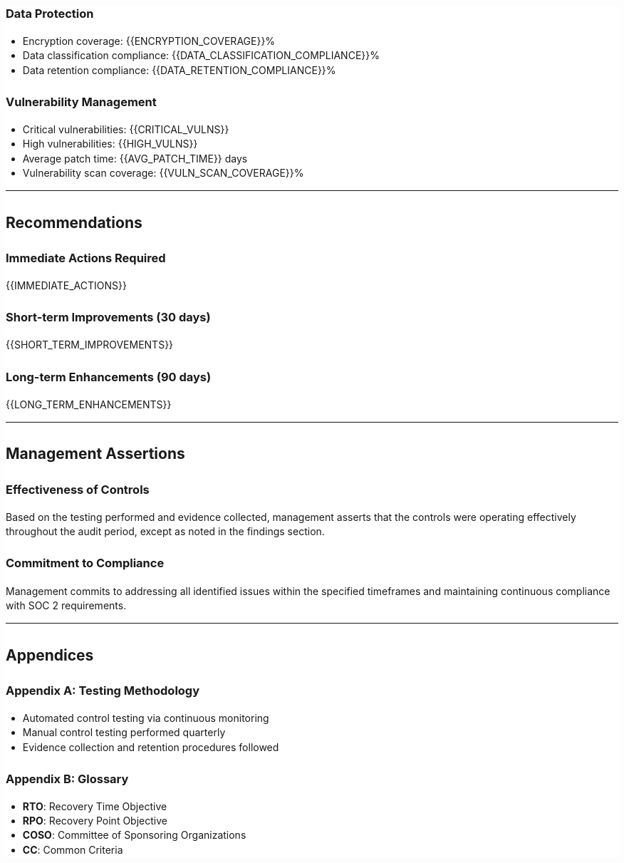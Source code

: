 ### Data Protection
- Encryption coverage: {{ENCRYPTION_COVERAGE}}%
- Data classification compliance: {{DATA_CLASSIFICATION_COMPLIANCE}}%
- Data retention compliance: {{DATA_RETENTION_COMPLIANCE}}%

### Vulnerability Management
- Critical vulnerabilities: {{CRITICAL_VULNS}}
- High vulnerabilities: {{HIGH_VULNS}}
- Average patch time: {{AVG_PATCH_TIME}} days
- Vulnerability scan coverage: {{VULN_SCAN_COVERAGE}}%

---

## Recommendations

### Immediate Actions Required
{{IMMEDIATE_ACTIONS}}

### Short-term Improvements (30 days)
{{SHORT_TERM_IMPROVEMENTS}}

### Long-term Enhancements (90 days)
{{LONG_TERM_ENHANCEMENTS}}

---

## Management Assertions

### Effectiveness of Controls
Based on the testing performed and evidence collected, management asserts that the controls were operating effectively throughout the audit period, except as noted in the findings section.

### Commitment to Compliance
Management commits to addressing all identified issues within the specified timeframes and maintaining continuous compliance with SOC 2 requirements.

---

## Appendices

### Appendix A: Testing Methodology
- Automated control testing via continuous monitoring
- Manual control testing performed quarterly
- Evidence collection and retention procedures followed

### Appendix B: Glossary
- **RTO**: Recovery Time Objective
- **RPO**: Recovery Point Objective
- **COSO**: Committee of Sponsoring Organizations
- **CC**: Common Criteria
